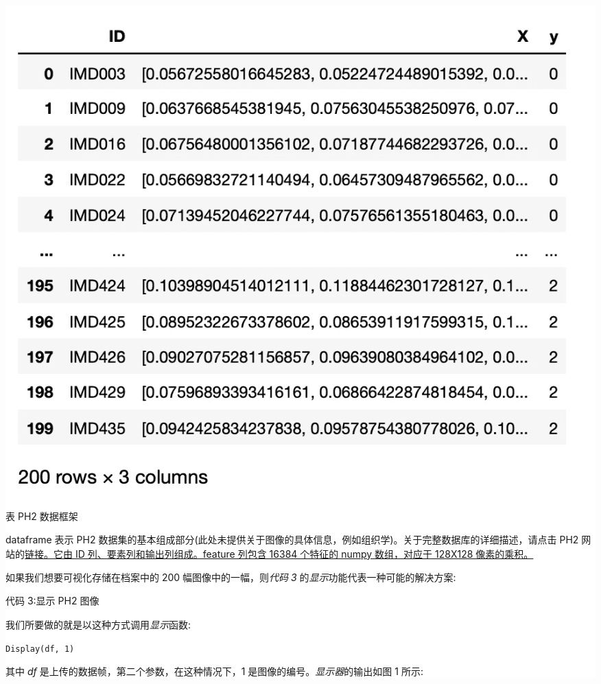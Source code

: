 ![](img/ce0f10bb3b2b9320f8cd829187763631.png)

表 PH2 数据框架

dataframe 表示 PH2 数据集的基本组成部分(此处未提供关于图像的具体信息，例如组织学)。关于完整数据库的详细描述，请点击 PH2 网站的[链接。它由 ID 列、要素列和输出列组成。feature 列包含 16384 个特征的 numpy 数组，对应于 128X128 像素的乘积。](https://www.fc.up.pt/addi/ph2%20database.html)

如果我们想要可视化存储在档案中的 200 幅图像中的一幅，则*代码 3* 的*显示*功能代表一种可能的解决方案:

代码 3:显示 PH2 图像

我们所要做的就是以这种方式调用*显示*函数:

```
Display(df, 1)
```

其中 *df* 是上传的数据帧，第二个参数，在这种情况下，1 是图像的编号。*显示器*的输出如图 1 所示:
